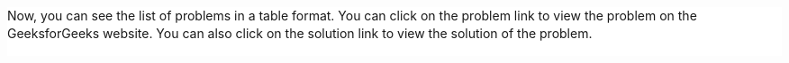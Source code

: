 
<Table 
    title=""
    data={problems}
    isSorted={false}
    collectionLink="https://www.geeksforgeeks.org/"
/>

Now, you can see the list of problems in a table format. You can click on the problem link to view the problem on the GeeksforGeeks website. You can also click on the solution link to view the solution of the problem.